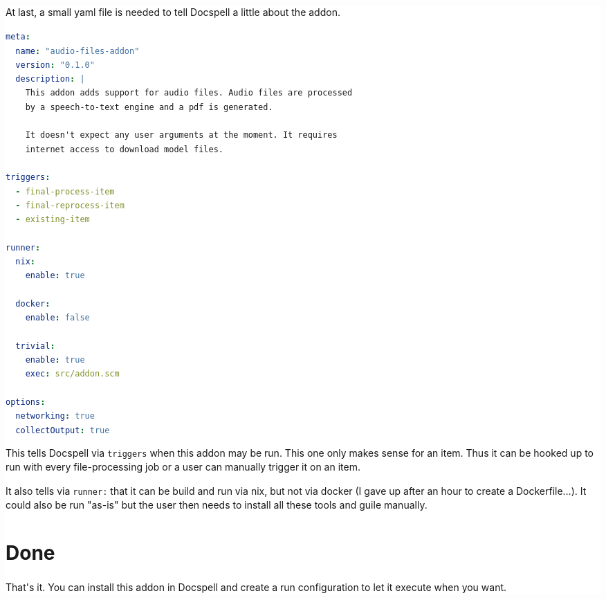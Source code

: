 At last, a small yaml file is needed to tell Docspell a little about
the addon.

```yaml
meta:
  name: "audio-files-addon"
  version: "0.1.0"
  description: |
    This addon adds support for audio files. Audio files are processed
    by a speech-to-text engine and a pdf is generated.

    It doesn't expect any user arguments at the moment. It requires
    internet access to download model files.

triggers:
  - final-process-item
  - final-reprocess-item
  - existing-item

runner:
  nix:
    enable: true

  docker:
    enable: false

  trivial:
    enable: true
    exec: src/addon.scm

options:
  networking: true
  collectOutput: true
```

This tells Docspell via `triggers` when this addon may be run. This
one only makes sense for an item. Thus it can be hooked up to run with
every file-processing job or a user can manually trigger it on an
item.

It also tells via `runner:` that it can be build and run via nix, but
not via docker (I gave up after an hour to create a Dockerfile…). It
could also be run "as-is" but the user then needs to install all these
tools and guile manually.

# Done

That's it. You can install this addon in Docspell and create a run
configuration to let it execute when you want.
